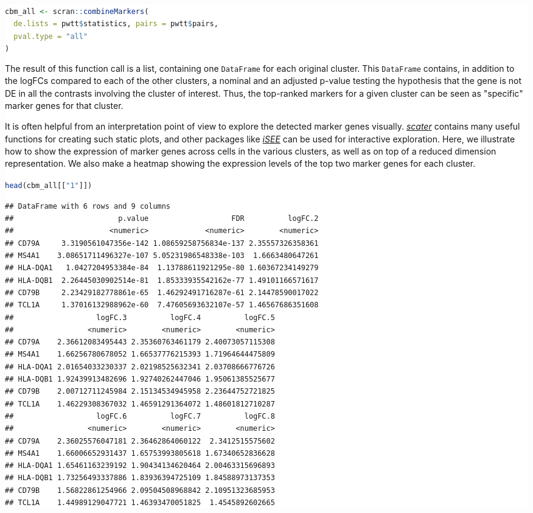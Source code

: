 
```r
cbm_all <- scran::combineMarkers(
  de.lists = pwtt$statistics, pairs = pwtt$pairs,
  pval.type = "all"
)
```

The result of this function call is a list, containing one `DataFrame` for each
original cluster. This `DataFrame` contains, in addition to the logFCs compared
to each of the other clusters, a nominal and an adjusted p-value testing the
hypothesis that the gene is not DE in all the contrasts involving the cluster of
interest. Thus, the top-ranked markers for a given cluster can be seen as
"specific" marker genes for that cluster.

It is often helpful from an interpretation point of view to explore the detected
marker genes visually. *[scater](https://bioconductor.org/packages/3.9/scater)* contains many useful functions for
creating such static plots, and other packages like *[iSEE](https://bioconductor.org/packages/3.9/iSEE)* can be
used for interactive exploration. Here, we illustrate how to show the expression
of marker genes across cells in the various clusters, as well as on top of a
reduced dimension representation. We also make a heatmap showing the expression
levels of the top two marker genes for each cluster.


```r
head(cbm_all[["1"]])
```

```
## DataFrame with 6 rows and 9 columns
##                        p.value                   FDR          logFC.2
##                      <numeric>             <numeric>        <numeric>
## CD79A     3.3190561047356e-142 1.08659258756834e-137 2.35557326358361
## MS4A1    3.08651711496327e-107 5.05231986548338e-103  1.6663480647261
## HLA-DQA1   1.0427204953384e-84  1.13788611921295e-80 1.60367234149279
## HLA-DQB1  2.26445030902514e-81  1.85333935542162e-77 1.49101166571617
## CD79B     2.23429182778861e-65  1.46292491716287e-61 2.14478590017022
## TCL1A     1.37016132988962e-60  7.47605693632107e-57 1.46567686351608
##                   logFC.3          logFC.4          logFC.5
##                 <numeric>        <numeric>        <numeric>
## CD79A    2.36612083495443 2.35360763461179 2.40073057115308
## MS4A1    1.66256780678052 1.66537776215393 1.71964644475809
## HLA-DQA1 2.01654033230337 2.02198525632341 2.03708666776726
## HLA-DQB1 1.92439913482696 1.92740262447046 1.95061385525677
## CD79B    2.00712711245984 2.15134534945958 2.23644752721825
## TCL1A    1.46229308367032 1.46591291364072 1.48601812710287
##                   logFC.6          logFC.7          logFC.8
##                 <numeric>        <numeric>        <numeric>
## CD79A    2.36025576047181 2.36462864060122  2.3412515575602
## MS4A1    1.66006652931437 1.65753993805618 1.67340652836628
## HLA-DQA1 1.65461163239192 1.90434134620464 2.00463315696893
## HLA-DQB1 1.73256493337886 1.83936394725109 1.84588973137353
## CD79B    1.56822861254966 2.09504508968842 2.10951323685953
## TCL1A    1.44989129047721 1.46393470051825  1.4545892602665
```
